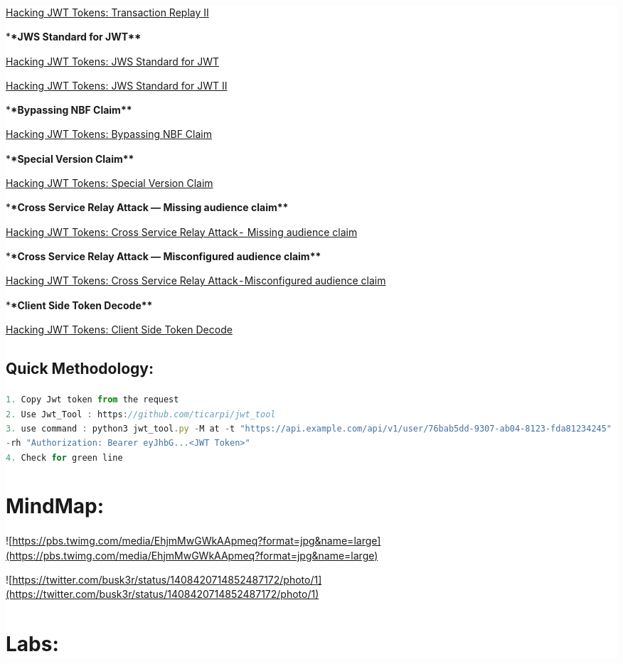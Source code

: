 [Hacking JWT Tokens: Transaction Replay II](https://blog.pentesteracademy.com/hacking-jwt-tokens-transaction-replay-ii-5d6ee5141e25)

\***\*JWS Standard for JWT\*\***

[Hacking JWT Tokens: JWS Standard for JWT](https://blog.pentesteracademy.com/hacking-jwt-tokens-jws-standard-for-jwt-666810809323)

[Hacking JWT Tokens: JWS Standard for JWT II](https://medium.com/pentester-academy-blog/hacking-jwt-tokens-jws-standard-for-jwt-ii-7c92c70c7198)

\***\*Bypassing NBF Claim\*\***

[Hacking JWT Tokens: Bypassing NBF Claim](https://blog.pentesteracademy.com/hacking-jwt-tokens-bypassing-nbf-claim-4e56af41ddbb)

\***\*Special Version Claim\*\***

[Hacking JWT Tokens: Special Version Claim](https://blog.pentesteracademy.com/hacking-jwt-tokens-special-version-claim-5beed4198035)

\***\*Cross Service Relay Attack — Missing audience claim\*\***

[Hacking JWT Tokens: Cross Service Relay Attack -  Missing audience claim](https://blog.pentesteracademy.com/hacking-jwt-tokens-cross-service-relay-attack-missing-audience-claim-4168f6b4c5bb)

\***\*Cross Service Relay Attack — Misconfigured audience claim\*\***

[Hacking JWT Tokens: Cross Service Relay Attack - Misconfigured audience claim](https://blog.pentesteracademy.com/hacking-jwt-tokens-cross-service-relay-attack-misconfigured-audience-claim-a68d8efc61d)

\***\*Client Side Token Decode\*\***

[Hacking JWT Tokens: Client Side Token Decode](https://blog.pentesteracademy.com/hacking-jwt-tokens-client-side-token-decode-9db43f10a3eb)

## Quick Methodology:

```jsx
1. Copy Jwt token from the request
2. Use Jwt_Tool : https://github.com/ticarpi/jwt_tool
3. use command : python3 jwt_tool.py -M at -t "https://api.example.com/api/v1/user/76bab5dd-9307-ab04-8123-fda81234245" -rh "Authorization: Bearer eyJhbG...<JWT Token>"
4. Check for green line
```

# MindMap:

![https://pbs.twimg.com/media/EhjmMwGWkAApmeq?format=jpg&name=large](https://pbs.twimg.com/media/EhjmMwGWkAApmeq?format=jpg&name=large)

![https://twitter.com/busk3r/status/1408420714852487172/photo/1](https://twitter.com/busk3r/status/1408420714852487172/photo/1)

# Labs:
